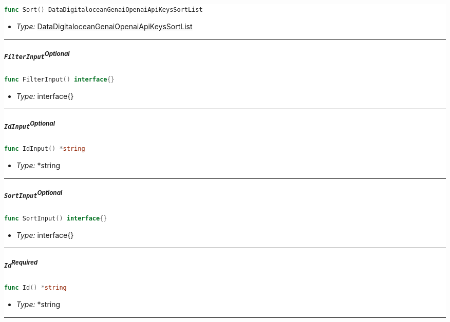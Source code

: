 ```go
func Sort() DataDigitaloceanGenaiOpenaiApiKeysSortList
```

- *Type:* <a href="#@cdktf/provider-digitalocean.dataDigitaloceanGenaiOpenaiApiKeys.DataDigitaloceanGenaiOpenaiApiKeysSortList">DataDigitaloceanGenaiOpenaiApiKeysSortList</a>

---

##### `FilterInput`<sup>Optional</sup> <a name="FilterInput" id="@cdktf/provider-digitalocean.dataDigitaloceanGenaiOpenaiApiKeys.DataDigitaloceanGenaiOpenaiApiKeys.property.filterInput"></a>

```go
func FilterInput() interface{}
```

- *Type:* interface{}

---

##### `IdInput`<sup>Optional</sup> <a name="IdInput" id="@cdktf/provider-digitalocean.dataDigitaloceanGenaiOpenaiApiKeys.DataDigitaloceanGenaiOpenaiApiKeys.property.idInput"></a>

```go
func IdInput() *string
```

- *Type:* *string

---

##### `SortInput`<sup>Optional</sup> <a name="SortInput" id="@cdktf/provider-digitalocean.dataDigitaloceanGenaiOpenaiApiKeys.DataDigitaloceanGenaiOpenaiApiKeys.property.sortInput"></a>

```go
func SortInput() interface{}
```

- *Type:* interface{}

---

##### `Id`<sup>Required</sup> <a name="Id" id="@cdktf/provider-digitalocean.dataDigitaloceanGenaiOpenaiApiKeys.DataDigitaloceanGenaiOpenaiApiKeys.property.id"></a>

```go
func Id() *string
```

- *Type:* *string

---
